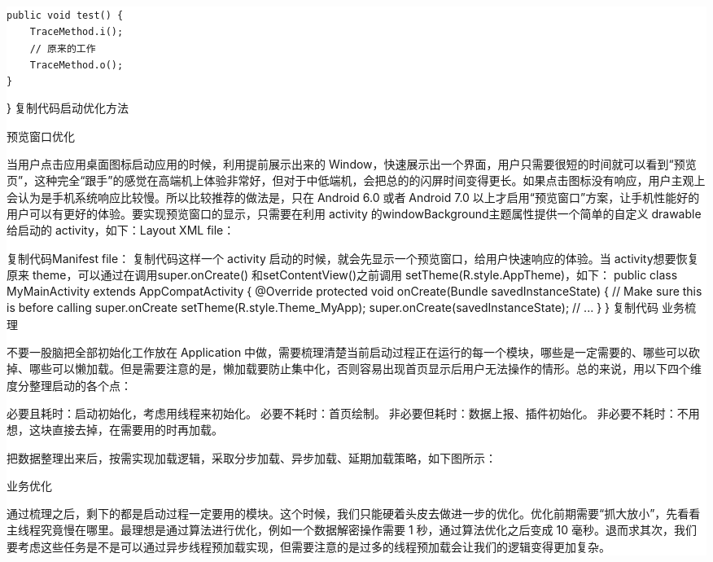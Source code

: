     public void test() {
        TraceMethod.i();
        // 原来的工作
        TraceMethod.o();
    }
}
复制代码启动优化方法

预览窗口优化

当用户点击应用桌面图标启动应用的时候，利用提前展示出来的 Window，快速展示出一个界面，用户只需要很短的时间就可以看到“预览页”，这种完全“跟手”的感觉在高端机上体验非常好，但对于中低端机，会把总的的闪屏时间变得更长。如果点击图标没有响应，用户主观上会认为是手机系统响应比较慢。所以比较推荐的做法是，只在 Android 6.0 或者 Android 7.0 以上才启用“预览窗口”方案，让手机性能好的用户可以有更好的体验。要实现预览窗口的显示，只需要在利用 activity 的windowBackground主题属性提供一个简单的自定义 drawable 给启动的 activity，如下：Layout XML file：
<layer-list xmlns:android="http://schemas.android.com/apk/res/android" android:opacity="opaque">
  
  <item android:drawable="@android:color/white"/>
  
  <item>
    <bitmap
      android:src="@drawable/product_logo_144dp"
      android:gravity="center"/>
  </item>
</layer-list>
复制代码Manifest file：
<activity ...
android:theme="@style/AppTheme.Launcher" />
复制代码这样一个 activity 启动的时候，就会先显示一个预览窗口，给用户快速响应的体验。当 activity想要恢复原来 theme，可以通过在调用super.onCreate() 和setContentView()之前调用 setTheme(R.style.AppTheme)，如下：
public class MyMainActivity extends AppCompatActivity {
  @Override
  protected void onCreate(Bundle savedInstanceState) {
    // Make sure this is before calling super.onCreate
    setTheme(R.style.Theme_MyApp);
    super.onCreate(savedInstanceState);
    // ...
  }
}
复制代码
业务梳理

不要一股脑把全部初始化工作放在 Application 中做，需要梳理清楚当前启动过程正在运行的每一个模块，哪些是一定需要的、哪些可以砍掉、哪些可以懒加载。但是需要注意的是，懒加载要防止集中化，否则容易出现首页显示后用户无法操作的情形。总的来说，用以下四个维度分整理启动的各个点：

必要且耗时：启动初始化，考虑用线程来初始化。
必要不耗时：首页绘制。
非必要但耗时：数据上报、插件初始化。
非必要不耗时：不用想，这块直接去掉，在需要用的时再加载。

把数据整理出来后，按需实现加载逻辑，采取分步加载、异步加载、延期加载策略，如下图所示：


业务优化

通过梳理之后，剩下的都是启动过程一定要用的模块。这个时候，我们只能硬着头皮去做进一步的优化。优化前期需要“抓大放小”，先看看主线程究竟慢在哪里。最理想是通过算法进行优化，例如一个数据解密操作需要 1 秒，通过算法优化之后变成 10 毫秒。退而求其次，我们要考虑这些任务是不是可以通过异步线程预加载实现，但需要注意的是过多的线程预加载会让我们的逻辑变得更加复杂。
